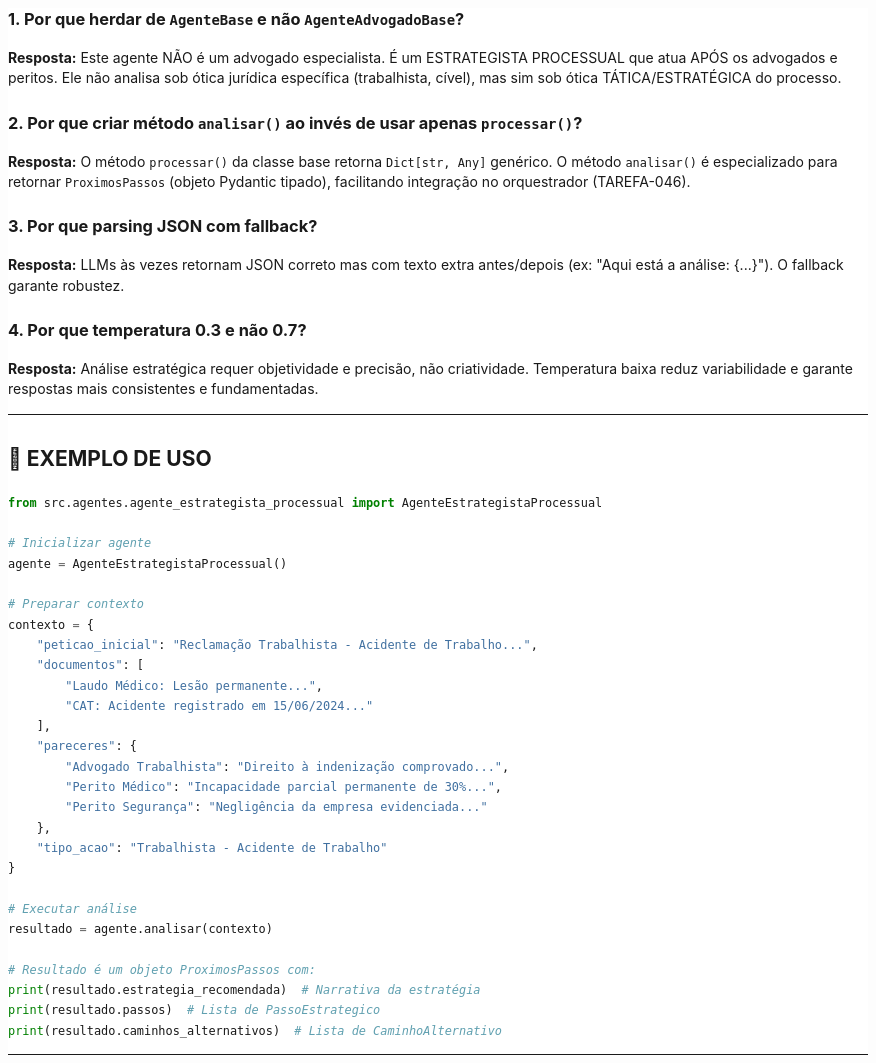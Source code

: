 ### 1. Por que herdar de `AgenteBase` e não `AgenteAdvogadoBase`?

**Resposta:** Este agente NÃO é um advogado especialista. É um ESTRATEGISTA PROCESSUAL que atua APÓS os advogados e peritos. Ele não analisa sob ótica jurídica específica (trabalhista, cível), mas sim sob ótica TÁTICA/ESTRATÉGICA do processo.

### 2. Por que criar método `analisar()` ao invés de usar apenas `processar()`?

**Resposta:** O método `processar()` da classe base retorna `Dict[str, Any]` genérico. O método `analisar()` é especializado para retornar `ProximosPassos` (objeto Pydantic tipado), facilitando integração no orquestrador (TAREFA-046).

### 3. Por que parsing JSON com fallback?

**Resposta:** LLMs às vezes retornam JSON correto mas com texto extra antes/depois (ex: "Aqui está a análise: {...}"). O fallback garante robustez.

### 4. Por que temperatura 0.3 e não 0.7?

**Resposta:** Análise estratégica requer objetividade e precisão, não criatividade. Temperatura baixa reduz variabilidade e garante respostas mais consistentes e fundamentadas.

---

## 🧪 EXEMPLO DE USO

```python
from src.agentes.agente_estrategista_processual import AgenteEstrategistaProcessual

# Inicializar agente
agente = AgenteEstrategistaProcessual()

# Preparar contexto
contexto = {
    "peticao_inicial": "Reclamação Trabalhista - Acidente de Trabalho...",
    "documentos": [
        "Laudo Médico: Lesão permanente...",
        "CAT: Acidente registrado em 15/06/2024..."
    ],
    "pareceres": {
        "Advogado Trabalhista": "Direito à indenização comprovado...",
        "Perito Médico": "Incapacidade parcial permanente de 30%...",
        "Perito Segurança": "Negligência da empresa evidenciada..."
    },
    "tipo_acao": "Trabalhista - Acidente de Trabalho"
}

# Executar análise
resultado = agente.analisar(contexto)

# Resultado é um objeto ProximosPassos com:
print(resultado.estrategia_recomendada)  # Narrativa da estratégia
print(resultado.passos)  # Lista de PassoEstrategico
print(resultado.caminhos_alternativos)  # Lista de CaminhoAlternativo
```

---